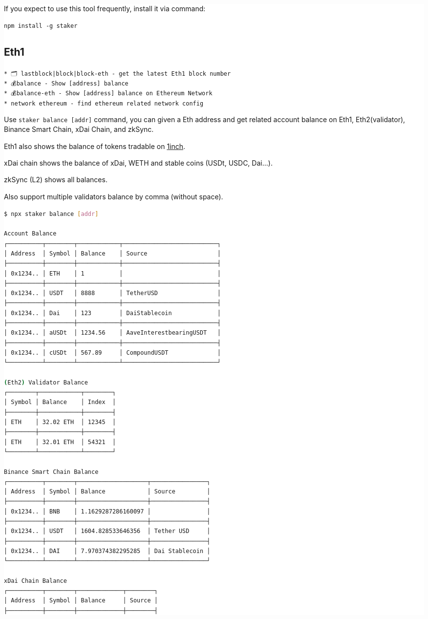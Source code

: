 If you expect to use this tool frequently, install it via command:

`npm install -g staker`

## Eth1

```
* 🗂 lastblock|block|block-eth - get the latest Eth1 block number
* 💰balance - Show [address] balance
* 💰balance-eth - Show [address] balance on Ethereum Network
* network ethereum - find ethereum related network config
```

Use `staker balance [addr]` command, you can given a Eth address and get related account balance on Eth1, Eth2(validator), Binance Smart Chain, xDai Chain, and zkSync.

Eth1 also shows the balance of tokens tradable on [1inch](https://tokenlists.org/token-list?url=tokens.1inch.eth).

xDai chain shows the balance of xDai, WETH and stable coins (USDt, USDC, Dai...).

zkSync (L2) shows all balances.

Also support multiple validators balance by comma (without space).

```sh
$ npx staker balance [addr]

Account Balance
┌──────────┬────────┬────────────┬───────────────────────────┐
│ Address  │ Symbol │ Balance    │ Source                    │
├──────────┼────────┼────────────┼───────────────────────────┤
│ 0x1234.. │ ETH    │ 1          │                           │
├──────────┼────────┼────────────┼───────────────────────────┤
│ 0x1234.. │ USDT   │ 8888       │ TetherUSD                 │
├──────────┼────────┼────────────┼───────────────────────────┤
│ 0x1234.. │ Dai    │ 123        │ DaiStablecoin             │
├──────────┼────────┼────────────┼───────────────────────────┤
│ 0x1234.. │ aUSDt  │ 1234.56    │ AaveInterestbearingUSDT   │
├──────────┼────────┼────────────┼───────────────────────────┤
│ 0x1234.. │ cUSDt  │ 567.89     │ CompoundUSDT              │
└──────────┴────────┴────────────┴───────────────────────────┘

(Eth2) Validator Balance
┌────────┬────────────┬────────┐
│ Symbol │ Balance    │ Index  │
├────────┼────────────┼────────┤
│ ETH    │ 32.02 ETH  │ 12345  │
├────────┼────────────┼────────┤
│ ETH    │ 32.01 ETH  │ 54321  │
└────────┴────────────┴────────┘

Binance Smart Chain Balance
┌──────────┬────────┬────────────────────┬────────────────┐
│ Address  │ Symbol │ Balance            │ Source         │
├──────────┼────────┼────────────────────┼────────────────┤
│ 0x1234.. │ BNB    │ 1.1629287286160097 │                │
├──────────┼────────┼────────────────────┼────────────────┤
│ 0x1234.. │ USDT   │ 1604.828533646356  │ Tether USD     │
├──────────┼────────┼────────────────────┼────────────────┤
│ 0x1234.. │ DAI    │ 7.970374382295285  │ Dai Stablecoin │
└──────────┴────────┴────────────────────┴────────────────┘

xDai Chain Balance
┌──────────┬────────┬─────────────┬────────┐
│ Address  │ Symbol │ Balance     │ Source │
├──────────┼────────┼─────────────┼────────┤
```